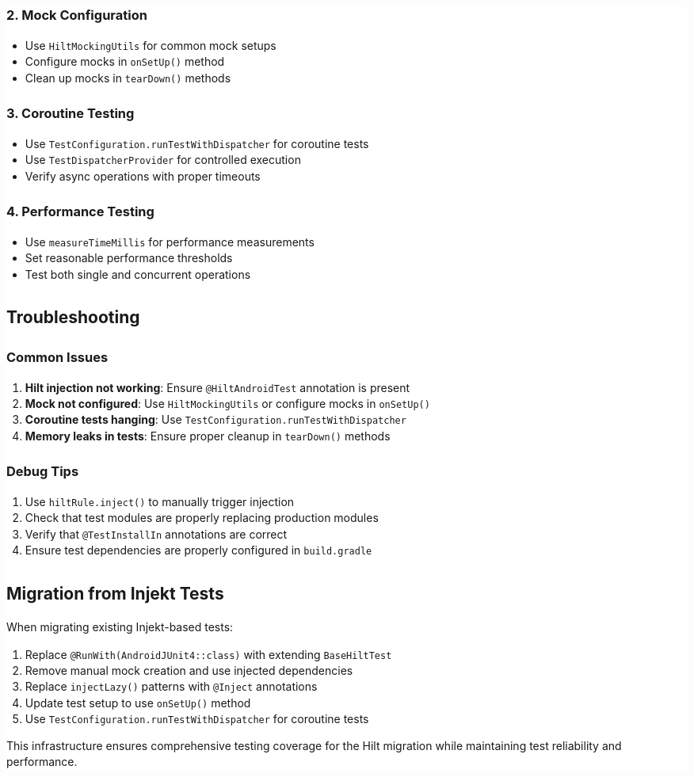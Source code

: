### 2. Mock Configuration
- Use `HiltMockingUtils` for common mock setups
- Configure mocks in `onSetUp()` method
- Clean up mocks in `tearDown()` methods

### 3. Coroutine Testing
- Use `TestConfiguration.runTestWithDispatcher` for coroutine tests
- Use `TestDispatcherProvider` for controlled execution
- Verify async operations with proper timeouts

### 4. Performance Testing
- Use `measureTimeMillis` for performance measurements
- Set reasonable performance thresholds
- Test both single and concurrent operations

## Troubleshooting

### Common Issues

1. **Hilt injection not working**: Ensure `@HiltAndroidTest` annotation is present
2. **Mock not configured**: Use `HiltMockingUtils` or configure mocks in `onSetUp()`
3. **Coroutine tests hanging**: Use `TestConfiguration.runTestWithDispatcher`
4. **Memory leaks in tests**: Ensure proper cleanup in `tearDown()` methods

### Debug Tips

1. Use `hiltRule.inject()` to manually trigger injection
2. Check that test modules are properly replacing production modules
3. Verify that `@TestInstallIn` annotations are correct
4. Ensure test dependencies are properly configured in `build.gradle`

## Migration from Injekt Tests

When migrating existing Injekt-based tests:

1. Replace `@RunWith(AndroidJUnit4::class)` with extending `BaseHiltTest`
2. Remove manual mock creation and use injected dependencies
3. Replace `injectLazy()` patterns with `@Inject` annotations
4. Update test setup to use `onSetUp()` method
5. Use `TestConfiguration.runTestWithDispatcher` for coroutine tests

This infrastructure ensures comprehensive testing coverage for the Hilt migration while maintaining test reliability and performance.